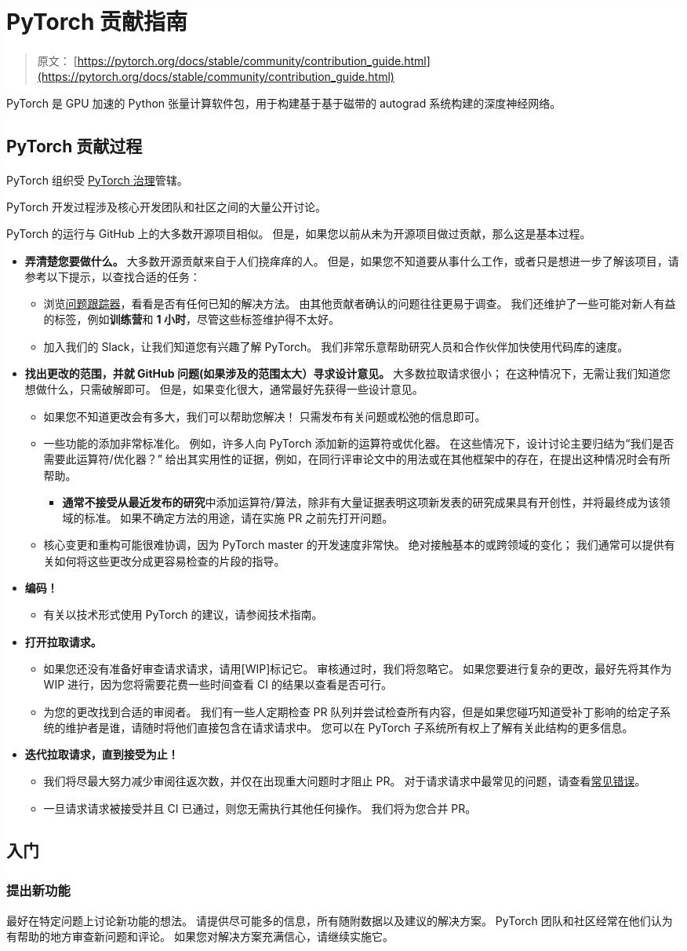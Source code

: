 # PyTorch 贡献指南

> 原文： [https://pytorch.org/docs/stable/community/contribution_guide.html](https://pytorch.org/docs/stable/community/contribution_guide.html)

PyTorch 是 GPU 加速的 Python 张量计算软件包，用于构建基于基于磁带的 autograd 系统构建的深度神经网络。

## PyTorch 贡献过程

PyTorch 组织受 [PyTorch 治理](/docs/stable/community/governance.html)管辖。

PyTorch 开发过程涉及核心开发团队和社区之间的大量公开讨论。

PyTorch 的运行与 GitHub 上的大多数开源项目相似。 但是，如果您以前从未为开源项目做过贡献，那么这是基本过程。

*   **弄清楚您要做什么。** 大多数开源贡献来自于人们挠痒痒的人。 但是，如果您不知道要从事什么工作，或者只是想进一步了解该项目，请参考以下提示，以查找合适的任务：

    *   浏览[问题跟踪器](https://github.com/pytorch/pytorch/issues/)，看看是否有任何已知的解决方法。 由其他贡献者确认的问题往往更易于调查。 我们还维护了一些可能对新人有益的标签，例如**训练营**和 **1 小时**，尽管这些标签维护得不太好。

    *   加入我们的 Slack，让我们知道您有兴趣了解 PyTorch。 我们非常乐意帮助研究人员和合作伙伴加快使用代码库的速度。

*   **找出更改的范围，并就 GitHub 问题(如果涉及的范围太大）寻求设计意见。** 大多数拉取请求很小； 在这种情况下，无需让我们知道您想做什么，只需破解即可。 但是，如果变化很大，通常最好先获得一些设计意见。

    *   如果您不知道更改会有多大，我们可以帮助您解决！ 只需发布有关问题或松弛的信息即可。

    *   一些功能的添加非常标准化。 例如，许多人向 PyTorch 添加新的运算符或优化器。 在这些情况下，设计讨论主要归结为“我们是否需要此运算符/优化器？” 给出其实用性的证据，例如，在同行评审论文中的用法或在其他框架中的存在，在提出这种情况时会有所帮助。

        *   **通常不接受从最近发布的研究**中添加运算符/算法，除非有大量证据表明这项新发表的研究成果具有开创性，并将最终成为该领域的标准。 如果不确定方法的用途，请在实施 PR 之前先打开问题。

    *   核心变更和重构可能很难协调，因为 PyTorch master 的开发速度非常快。 绝对接触基本的或跨领域的变化； 我们通常可以提供有关如何将这些更改分成更容易检查的片段的指导。

*   **编码！**

    *   有关以技术形式使用 PyTorch 的建议，请参阅技术指南。

*   **打开拉取请求。**

    *   如果您还没有准备好审查请求请求，请用[WIP]标记它。 审核通过时，我们将忽略它。 如果您要进行复杂的更改，最好先将其作为 WIP 进行，因为您将需要花费一些时间查看 CI 的结果以查看是否可行。

    *   为您的更改找到合适的审阅者。 我们有一些人定期检查 PR 队列并尝试检查所有内容，但是如果您碰巧知道受补丁影响的给定子系统的维护者是谁，请随时将他们直接包含在请求请求中。 您可以在 PyTorch 子系统所有权上了解有关此结构的更多信息。

*   **迭代拉取请求，直到接受为止！**

    *   我们将尽最大努力减少审阅往返次数，并仅在出现重大问题时才阻止 PR。 对于请求请求中最常见的问题，请查看[常见错误](#common-mistakes-to-avoid)。

    *   一旦请求请求被接受并且 CI 已通过，则您无需执行其他任何操作。 我们将为您合并 PR。

## 入门

### 提出新功能

最好在特定问题上讨论新功能的想法。 请提供尽可能多的信息，所有随附数据以及建议的解决方案。 PyTorch 团队和社区经常在他们认为有帮助的地方审查新问题和评论。 如果您对解决方案充满信心，请继续实施它。
